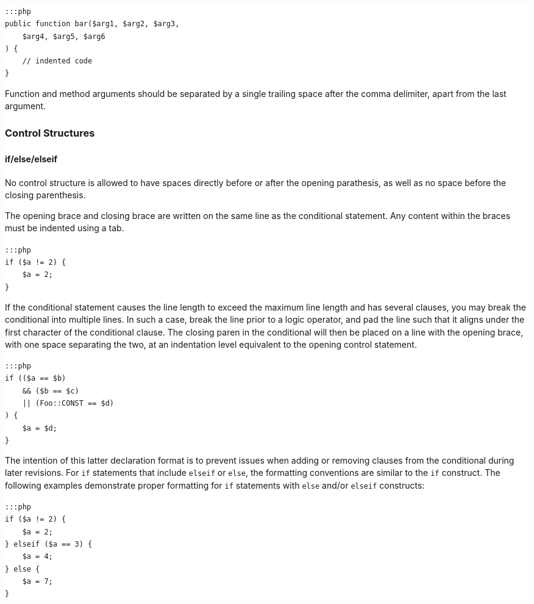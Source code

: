 	:::php
	public function bar($arg1, $arg2, $arg3,
		$arg4, $arg5, $arg6
	) {
		// indented code
	}
	
Function and method arguments should be separated by a single trailing space after the comma delimiter,
apart from the last argument.
	
### Control Structures

#### if/else/elseif

No control structure is allowed to have spaces directly
before or after the opening parathesis, as well as no space before the closing parenthesis.

The opening brace and closing brace are written on the same line as the conditional statement. 
Any content within the braces must be indented using a tab.

	:::php
	if ($a != 2) {
	    $a = 2;
	}
	
If the conditional statement causes the line length to exceed the maximum line length and has several clauses, 
you may break the conditional into multiple lines. In such a case, break the line prior to a logic operator, 
and pad the line such that it aligns under the first character of the conditional clause. 
The closing paren in the conditional will then be placed on a line with the opening brace, 
with one space separating the two, at an indentation level equivalent to the opening control statement.

	:::php
	if (($a == $b)
	    && ($b == $c)
	    || (Foo::CONST == $d)
	) {
	    $a = $d;
	}

The intention of this latter declaration format is to prevent issues when adding or removing clauses 
from the conditional during later revisions. For `if` statements that include `elseif` or `else`, 
the formatting conventions are similar to the `if` construct. 
The following examples demonstrate proper formatting for `if` statements with `else` and/or `elseif` constructs:

	:::php
	if ($a != 2) {
	    $a = 2;
	} elseif ($a == 3) {
	    $a = 4;
	} else {
	    $a = 7;
	}
